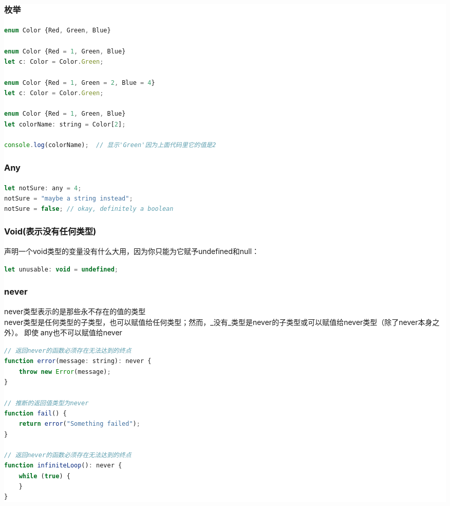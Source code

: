 ### 枚举
```javascript
enum Color {Red, Green, Blue}

enum Color {Red = 1, Green, Blue}
let c: Color = Color.Green;

enum Color {Red = 1, Green = 2, Blue = 4}
let c: Color = Color.Green;

enum Color {Red = 1, Green, Blue}
let colorName: string = Color[2];

console.log(colorName);  // 显示'Green'因为上面代码里它的值是2
```
<a name="EYklv"></a>

### Any
```javascript
let notSure: any = 4;
notSure = "maybe a string instead";
notSure = false; // okay, definitely a boolean
```
<a name="QLuyp"></a>
### Void(表示没有任何类型)
声明一个void类型的变量没有什么大用，因为你只能为它赋予undefined和null：
```javascript
let unusable: void = undefined;
```

<a name="fOrNb"></a>

### never
never类型表示的是那些永不存在的值的类型<br />never类型是任何类型的子类型，也可以赋值给任何类型；然而，_没有_类型是never的子类型或可以赋值给never类型（除了never本身之外）。 即使 any也不可以赋值给never
```javascript
// 返回never的函数必须存在无法达到的终点
function error(message: string): never {
    throw new Error(message);
}

// 推断的返回值类型为never
function fail() {
    return error("Something failed");
}

// 返回never的函数必须存在无法达到的终点
function infiniteLoop(): never {
    while (true) {
    }
}
```
<a name="zbfNe"></a>
